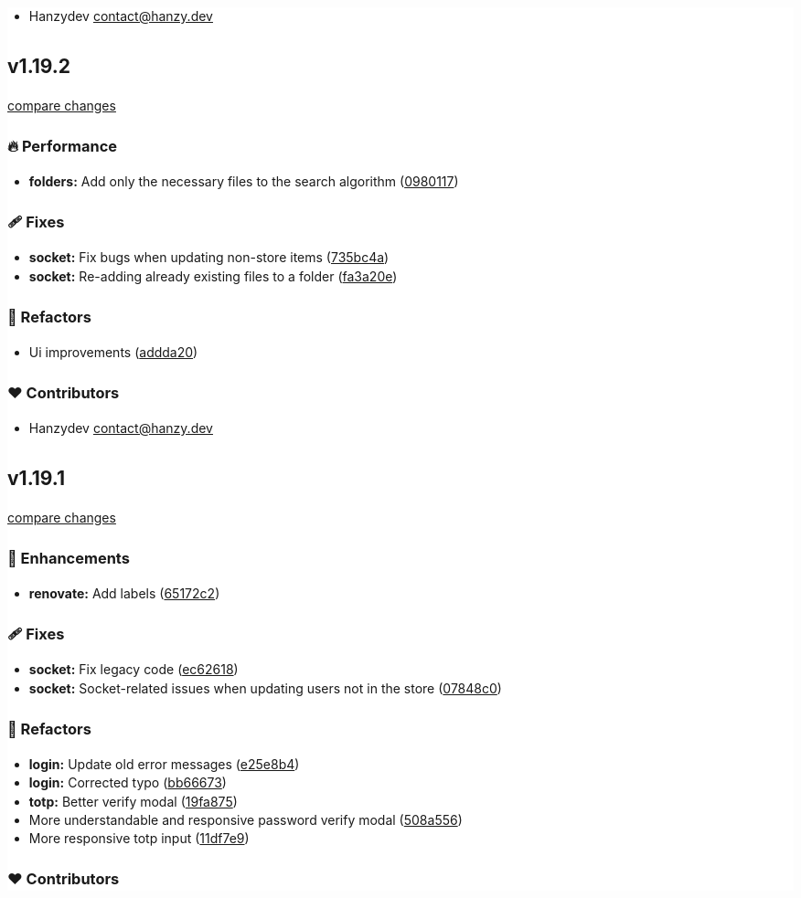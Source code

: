 - Hanzydev <contact@hanzy.dev>

## v1.19.2

[compare changes](https://github.com/hanzydev/Fileship/compare/v1.19.1...v1.19.2)

### 🔥 Performance

- **folders:** Add only the necessary files to the search algorithm ([0980117](https://github.com/hanzydev/Fileship/commit/0980117))

### 🩹 Fixes

- **socket:** Fix bugs when updating non-store items ([735bc4a](https://github.com/hanzydev/Fileship/commit/735bc4a))
- **socket:** Re-adding already existing files to a folder ([fa3a20e](https://github.com/hanzydev/Fileship/commit/fa3a20e))

### 💅 Refactors

- Ui improvements ([addda20](https://github.com/hanzydev/Fileship/commit/addda20))

### ❤️ Contributors

- Hanzydev <contact@hanzy.dev>

## v1.19.1

[compare changes](https://github.com/hanzydev/Fileship/compare/v1.19.0...v1.19.1)

### 🚀 Enhancements

- **renovate:** Add labels ([65172c2](https://github.com/hanzydev/Fileship/commit/65172c2))

### 🩹 Fixes

- **socket:** Fix legacy code ([ec62618](https://github.com/hanzydev/Fileship/commit/ec62618))
- **socket:** Socket-related issues when updating users not in the store ([07848c0](https://github.com/hanzydev/Fileship/commit/07848c0))

### 💅 Refactors

- **login:** Update old error messages ([e25e8b4](https://github.com/hanzydev/Fileship/commit/e25e8b4))
- **login:** Corrected typo ([bb66673](https://github.com/hanzydev/Fileship/commit/bb66673))
- **totp:** Better verify modal ([19fa875](https://github.com/hanzydev/Fileship/commit/19fa875))
- More understandable and responsive password verify modal ([508a556](https://github.com/hanzydev/Fileship/commit/508a556))
- More responsive totp input ([11df7e9](https://github.com/hanzydev/Fileship/commit/11df7e9))

### ❤️ Contributors
